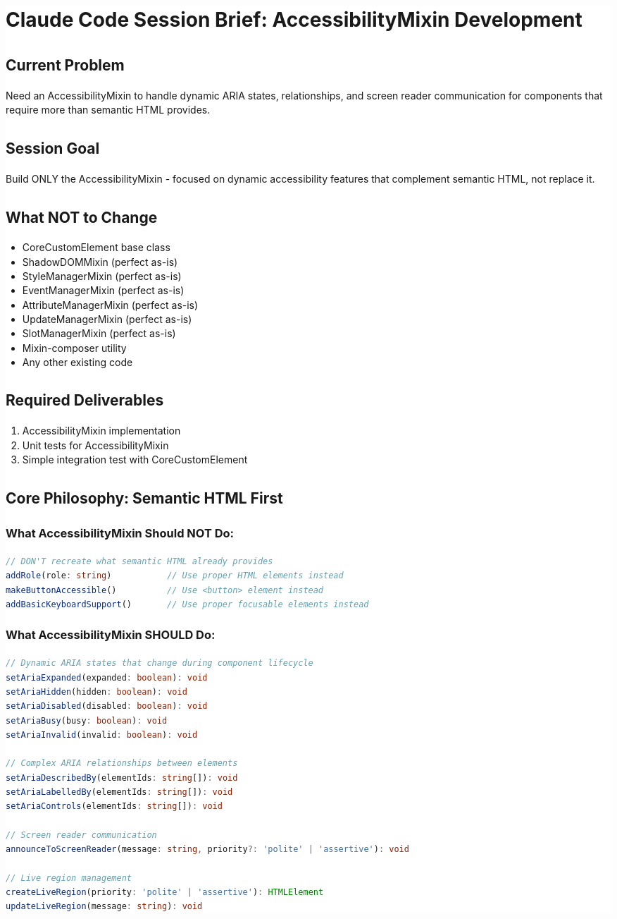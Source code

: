 # Claude Code Session Brief: AccessibilityMixin Development

## Current Problem
Need an AccessibilityMixin to handle dynamic ARIA states, relationships, and screen reader communication for components that require more than semantic HTML provides.

## Session Goal
Build ONLY the AccessibilityMixin - focused on dynamic accessibility features that complement semantic HTML, not replace it.

## What NOT to Change
- CoreCustomElement base class
- ShadowDOMMixin (perfect as-is)
- StyleManagerMixin (perfect as-is)
- EventManagerMixin (perfect as-is)
- AttributeManagerMixin (perfect as-is)
- UpdateManagerMixin (perfect as-is)
- SlotManagerMixin (perfect as-is)
- Mixin-composer utility
- Any other existing code

## Required Deliverables
1. AccessibilityMixin implementation
2. Unit tests for AccessibilityMixin
3. Simple integration test with CoreCustomElement

## Core Philosophy: Semantic HTML First

### What AccessibilityMixin Should NOT Do:
```typescript
// DON'T recreate what semantic HTML already provides
addRole(role: string)           // Use proper HTML elements instead
makeButtonAccessible()          // Use <button> element instead
addBasicKeyboardSupport()       // Use proper focusable elements instead
```

### What AccessibilityMixin SHOULD Do:
```typescript
// Dynamic ARIA states that change during component lifecycle
setAriaExpanded(expanded: boolean): void
setAriaHidden(hidden: boolean): void
setAriaDisabled(disabled: boolean): void
setAriaBusy(busy: boolean): void
setAriaInvalid(invalid: boolean): void

// Complex ARIA relationships between elements
setAriaDescribedBy(elementIds: string[]): void
setAriaLabelledBy(elementIds: string[]): void
setAriaControls(elementIds: string[]): void

// Screen reader communication
announceToScreenReader(message: string, priority?: 'polite' | 'assertive'): void

// Live region management
createLiveRegion(priority: 'polite' | 'assertive'): HTMLElement
updateLiveRegion(message: string): void
```
